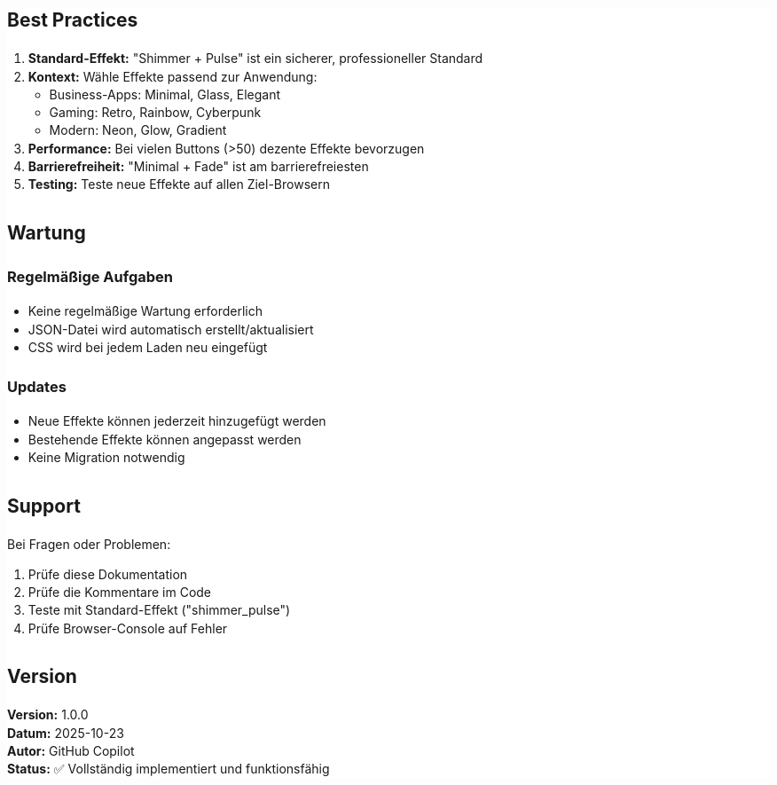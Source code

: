 ## Best Practices

1. **Standard-Effekt:** "Shimmer + Pulse" ist ein sicherer, professioneller Standard
2. **Kontext:** Wähle Effekte passend zur Anwendung:
   - Business-Apps: Minimal, Glass, Elegant
   - Gaming: Retro, Rainbow, Cyberpunk
   - Modern: Neon, Glow, Gradient
3. **Performance:** Bei vielen Buttons (>50) dezente Effekte bevorzugen
4. **Barrierefreiheit:** "Minimal + Fade" ist am barrierefreiesten
5. **Testing:** Teste neue Effekte auf allen Ziel-Browsern

## Wartung

### Regelmäßige Aufgaben

- Keine regelmäßige Wartung erforderlich
- JSON-Datei wird automatisch erstellt/aktualisiert
- CSS wird bei jedem Laden neu eingefügt

### Updates

- Neue Effekte können jederzeit hinzugefügt werden
- Bestehende Effekte können angepasst werden
- Keine Migration notwendig

## Support

Bei Fragen oder Problemen:

1. Prüfe diese Dokumentation
2. Prüfe die Kommentare im Code
3. Teste mit Standard-Effekt ("shimmer_pulse")
4. Prüfe Browser-Console auf Fehler

## Version

**Version:** 1.0.0  
**Datum:** 2025-10-23  
**Autor:** GitHub Copilot  
**Status:** ✅ Vollständig implementiert und funktionsfähig
